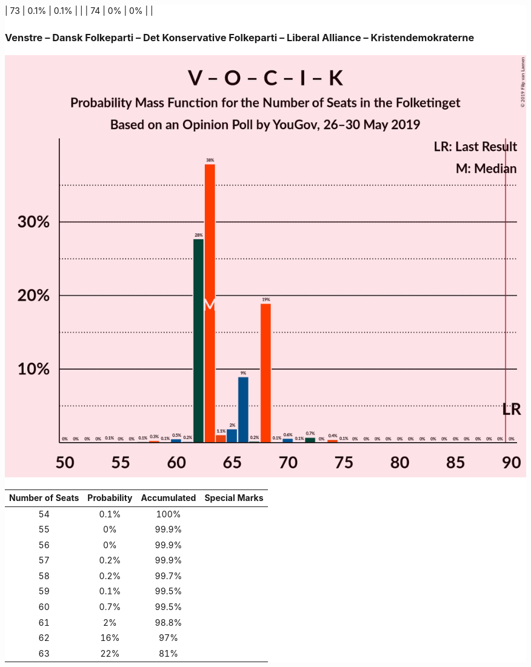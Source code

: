 | 73 | 0.1% | 0.1% |  |
| 74 | 0% | 0% |  |

### Venstre – Dansk Folkeparti – Det Konservative Folkeparti – Liberal Alliance – Kristendemokraterne

![Graph with seats probability mass function not yet produced](2019-05-30-YouGov-coalitions-seats-pmf-v–o–c–i–k.png "Seats Probability Mass Function")

| Number of Seats | Probability | Accumulated | Special Marks |
|:---------------:|:-----------:|:-----------:|:-------------:|
| 54 | 0.1% | 100% |  |
| 55 | 0% | 99.9% |  |
| 56 | 0% | 99.9% |  |
| 57 | 0.2% | 99.9% |  |
| 58 | 0.2% | 99.7% |  |
| 59 | 0.1% | 99.5% |  |
| 60 | 0.7% | 99.5% |  |
| 61 | 2% | 98.8% |  |
| 62 | 16% | 97% |  |
| 63 | 22% | 81% |  |